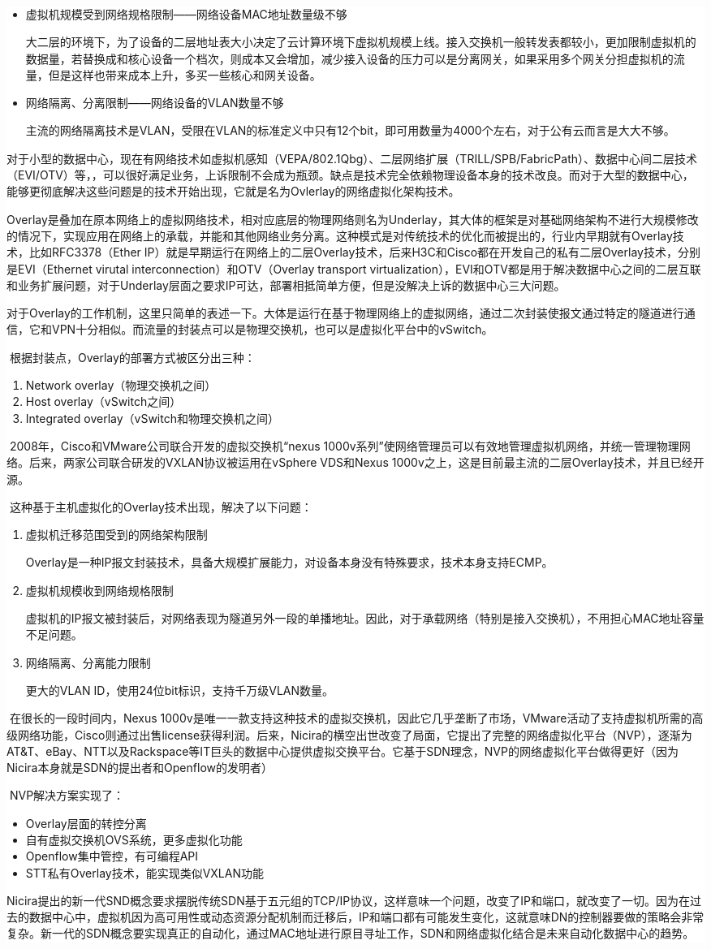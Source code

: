 - 虚拟机规模受到网络规格限制——网络设备MAC地址数量级不够

  大二层的环境下，为了设备的二层地址表大小决定了云计算环境下虚拟机规模上线。接入交换机一般转发表都较小，更加限制虚拟机的数据量，若替换成和核心设备一个档次，则成本又会增加，减少接入设备的压力可以是分离网关，如果采用多个网关分担虚拟机的流量，但是这样也带来成本上升，多买一些核心和网关设备。

- 网络隔离、分离限制——网络设备的VLAN数量不够

  主流的网络隔离技术是VLAN，受限在VLAN的标准定义中只有12个bit，即可用数量为4000个左右，对于公有云而言是大大不够。



​	对于小型的数据中心，现在有网络技术如虚拟机感知（VEPA/802.1Qbg）、二层网络扩展（TRILL/SPB/FabricPath）、数据中心间二层技术（EVI/OTV）等，，可以很好满足业务，上诉限制不会成为瓶颈。缺点是技术完全依赖物理设备本身的技术改良。而对于大型的数据中心，能够更彻底解决这些问题是的技术开始出现，它就是名为Ovlerlay的网络虚拟化架构技术。

​	Overlay是叠加在原本网络上的虚拟网络技术，相对应底层的物理网络则名为Underlay，其大体的框架是对基础网络架构不进行大规模修改的情况下，实现应用在网络上的承载，并能和其他网络业务分离。这种模式是对传统技术的优化而被提出的，行业内早期就有Overlay技术，比如RFC3378（Ether IP）就是早期运行在网络上的二层Overlay技术，后来H3C和Cisco都在开发自己的私有二层Overlay技术，分别是EVI（Ethernet virutal interconnection）和OTV（Overlay transport virtualization），EVI和OTV都是用于解决数据中心之间的二层互联和业务扩展问题，对于Underlay层面之要求IP可达，部署相抵简单方便，但是没解决上诉的数据中心三大问题。

​	对于Overlay的工作机制，这里只简单的表述一下。大体是运行在基于物理网络上的虚拟网络，通过二次封装使报文通过特定的隧道进行通信，它和VPN十分相似。而流量的封装点可以是物理交换机，也可以是虚拟化平台中的vSwitch。

​	根据封装点，Overlay的部署方式被区分出三种：

1. Network overlay（物理交换机之间）
2. Host overlay（vSwitch之间）
3. Integrated overlay（vSwitch和物理交换机之间）



​	2008年，Cisco和VMware公司联合开发的虚拟交换机“nexus 1000v系列”使网络管理员可以有效地管理虚拟机网络，并统一管理物理网络。后来，两家公司联合研发的VXLAN协议被运用在vSphere VDS和Nexus 1000v之上，这是目前最主流的二层Overlay技术，并且已经开源。

​	这种基于主机虚拟化的Overlay技术出现，解决了以下问题：

1. 虚拟机迁移范围受到的网络架构限制

   Overlay是一种IP报文封装技术，具备大规模扩展能力，对设备本身没有特殊要求，技术本身支持ECMP。

2. 虚拟机规模收到网络规格限制

   虚拟机的IP报文被封装后，对网络表现为隧道另外一段的单播地址。因此，对于承载网络（特别是接入交换机），不用担心MAC地址容量不足问题。

3. 网络隔离、分离能力限制

   更大的VLAN ID，使用24位bit标识，支持千万级VLAN数量。

 

​	在很长的一段时间内，Nexus 1000v是唯一一款支持这种技术的虚拟交换机，因此它几乎垄断了市场，VMware活动了支持虚拟机所需的高级网络功能，Cisco则通过出售license获得利润。后来，Nicira的横空出世改变了局面，它提出了完整的网络虚拟化平台（NVP），逐渐为AT&T、eBay、NTT以及Rackspace等IT巨头的数据中心提供虚拟交换平台。它基于SDN理念，NVP的网络虚拟化平台做得更好（因为Nicira本身就是SDN的提出者和Openflow的发明者）

​	NVP解决方案实现了：

- Overlay层面的转控分离
- 自有虚拟交换机OVS系统，更多虚拟化功能
- Openflow集中管控，有可编程API
- STT私有Overlay技术，能实现类似VXLAN功能



​	Nicira提出的新一代SND概念要求摆脱传统SDN基于五元组的TCP/IP协议，这样意味一个问题，改变了IP和端口，就改变了一切。因为在过去的数据中心中，虚拟机因为高可用性或动态资源分配机制而迁移后，IP和端口都有可能发生变化，这就意味DN的控制器要做的策略会非常复杂。新一代的SDN概念要实现真正的自动化，通过MAC地址进行原目寻址工作，SDN和网络虚拟化结合是未来自动化数据中心的趋势。
